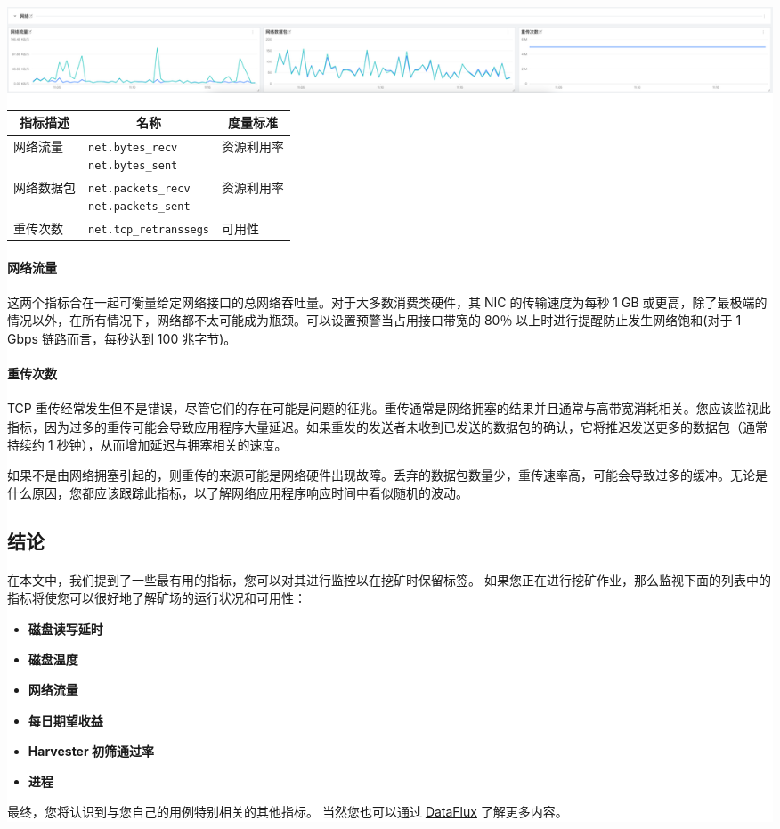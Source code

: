 ![image.png](../images/swarm-bee-13.png)

| **指标描述** | **名称** | **度量标准** |
| --- | --- | --- |
| 网络流量 | `net.bytes_recv`<br />`net.bytes_sent` | 资源利用率 |
| 网络数据包 | `net.packets_recv`<br />`net.packets_sent` | 资源利用率 |
| 重传次数 | `net.tcp_retranssegs` | 可用性 |

#### 网络流量
这两个指标合在一起可衡量给定网络接口的总网络吞吐量。对于大多数消费类硬件，其 NIC 的传输速度为每秒 1 GB 或更高，除了最极端的情况以外，在所有情况下，网络都不太可能成为瓶颈。可以设置预警当占用接口带宽的 80％ 以上时进行提醒防止发生网络饱和(对于 1 Gbps 链路而言，每秒达到 100 兆字节)。
#### 重传次数
TCP 重传经常发生但不是错误，尽管它们的存在可能是问题的征兆。重传通常是网络拥塞的结果并且通常与高带宽消耗相关。您应该监视此指标，因为过多的重传可能会导致应用程序大量延迟。如果重发的发送者未收到已发送的数据包的确认，它将推迟发送更多的数据包（通常持续约 1 秒钟），从而增加延迟与拥塞相关的速度。

如果不是由网络拥塞引起的，则重传的来源可能是网络硬件出现故障。丢弃的数据包数量少，重传速率高，可能会导致过多的缓冲。无论是什么原因，您都应该跟踪此指标，以了解网络应用程序响应时间中看似随机的波动。

## 结论

在本文中，我们提到了一些最有用的指标，您可以对其进行监控以在挖矿时保留标签。 如果您正在进行挖矿作业，那么监视下面的列表中的指标将使您可以很好地了解矿场的运行状况和可用性：

- **磁盘读写延时**

- **磁盘温度**
- **网络流量**
- **每日期望收益**
- **Harvester 初筛通过率**
- **进程**

最终，您将认识到与您自己的用例特别相关的其他指标。 当然您也可以通过 [DataFlux](http://dataflux.cn) 了解更多内容。
